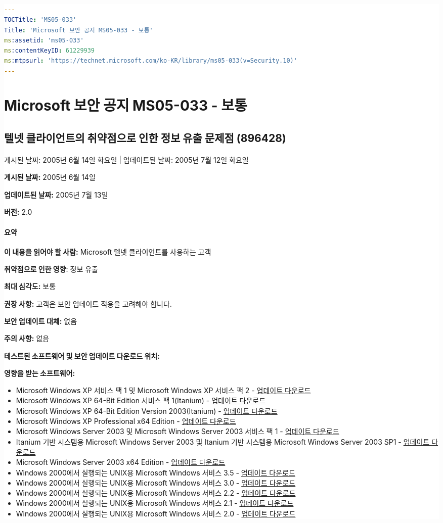 ```yaml
---
TOCTitle: 'MS05-033'
Title: 'Microsoft 보안 공지 MS05-033 - 보통'
ms:assetid: 'ms05-033'
ms:contentKeyID: 61229939
ms:mtpsurl: 'https://technet.microsoft.com/ko-KR/library/ms05-033(v=Security.10)'
---
```




Microsoft 보안 공지 MS05-033 - 보통
===================================

텔넷 클라이언트의 취약점으로 인한 정보 유출 문제점 (896428)
-----------------------------------------------------------

게시된 날짜: 2005년 6월 14일 화요일 | 업데이트된 날짜: 2005년 7월 12일 화요일

**게시된 날짜:** 2005년 6월 14일

**업데이트된 날짜:** 2005년 7월 13일

**버전:** 2.0

#### 요약

**이 내용을 읽어야 할 사람:** Microsoft 텔넷 클라이언트를 사용하는 고객

**취약점으로 인한 영향**: 정보 유출

**최대 심각도:** 보통

**권장 사항:** 고객은 보안 업데이트 적용을 고려해야 합니다.

**보안 업데이트 대체:** 없음

**주의 사항:** 없음

**테스트된 소프트웨어 및 보안 업데이트 다운로드 위치:**

**영향을 받는 소프트웨어:**

-   Microsoft Windows XP 서비스 팩 1 및 Microsoft Windows XP 서비스 팩 2 - [업데이트 다운로드](https://www.microsoft.com/download/details.aspx?familyid=b8ba775e-e9a7-47e9-81a9-a68a71b9faac)
-   Microsoft Windows XP 64-Bit Edition 서비스 팩 1(Itanium) - [업데이트 다운로드](https://www.microsoft.com/download/details.aspx?familyid=c6161d9e-1672-479e-8baf-754a64dfab47)
-   Microsoft Windows XP 64-Bit Edition Version 2003(Itanium) - [업데이트 다운로드](https://www.microsoft.com/download/details.aspx?familyid=c23a4e16-e228-4a80-a4cb-9dcef462b97a)
-   Microsoft Windows XP Professional x64 Edition - [업데이트 다운로드](https://www.microsoft.com/download/details.aspx?familyid=b281550b-8fae-4ff3-9bb7-e4ba325779b9)
-   Microsoft Windows Server 2003 및 Microsoft Windows Server 2003 서비스 팩 1 - [업데이트 다운로드](https://www.microsoft.com/download/details.aspx?familyid=22095e78-a559-40ea-8b65-9c727f4e752f)
-   Itanium 기반 시스템용 Microsoft Windows Server 2003 및 Itanium 기반 시스템용 Microsoft Windows Server 2003 SP1 - [업데이트 다운로드](https://www.microsoft.com/download/details.aspx?familyid=c23a4e16-e228-4a80-a4cb-9dcef462b97a)
-   Microsoft Windows Server 2003 x64 Edition - [업데이트 다운로드](https://www.microsoft.com/download/details.aspx?familyid=dcc6840f-e626-4266-a63a-cddec0ec44d6)
-   Windows 2000에서 실행되는 UNIX용 Microsoft Windows 서비스 3.5 - [업데이트 다운로드](https://www.microsoft.com/download/details.aspx?familyid=7c3dd615-b82d-4520-9c3a-376283b01d5b)
-   Windows 2000에서 실행되는 UNIX용 Microsoft Windows 서비스 3.0 - [업데이트 다운로드](https://www.microsoft.com/download/details.aspx?familyid=8eaad650-54db-44bc-ac9b-fc8a50f5a3b5)
-   Windows 2000에서 실행되는 UNIX용 Microsoft Windows 서비스 2.2 - [업데이트 다운로드](https://www.microsoft.com/download/details.aspx?familyid=32c4e286-2c4d-491a-9e05-4ca0b055d5dc)
-   Windows 2000에서 실행되는 UNIX용 Microsoft Windows 서비스 2.1 - [업데이트 다운로드](https://www.microsoft.com/download/details.aspx?familyid=a41c701c-c0bb-40b3-88c5-ccc484202b2c)
-   Windows 2000에서 실행되는 UNIX용 Microsoft Windows 서비스 2.0 - [업데이트 다운로드](https://www.microsoft.com/download/details.aspx?familyid=bda20bf9-6abf-487d-9334-c75fd7227274)
